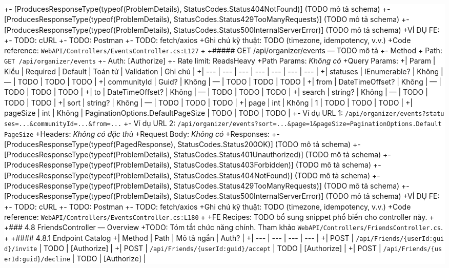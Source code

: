 +- [ProducesResponseType(typeof(ProblemDetails), StatusCodes.Status404NotFound)] (TODO mô tả schema)
+- [ProducesResponseType(typeof(ProblemDetails), StatusCodes.Status429TooManyRequests)] (TODO mô tả schema)
+- [ProducesResponseType(typeof(ProblemDetails), StatusCodes.Status500InternalServerError)] (TODO mô tả schema)
+VÍ DỤ FE:
+- TODO: cURL
+- TODO: Postman
+- TODO: fetch/axios
+Ghi chú kỹ thuật: TODO (timezone, idempotency, v.v.)
+Code reference: `WebAPI/Controllers/EventsController.cs:L127`
+
+##### GET /api/organizer/events — TODO mô tả
+- Method + Path: `GET /api/organizer/events`
+- Auth: [Authorize]
+- Rate limit: ReadsHeavy
+Path Params: _Không có_
+Query Params:
+| Param | Kiểu | Required | Default | Toán tử | Validation | Ghi chú |
+| --- | --- | --- | --- | --- | --- | --- |
+| statuses | IEnumerable<EventStatus>? | Không | — | TODO | TODO | TODO |
+| communityId | Guid? | Không | — | TODO | TODO | TODO |
+| from | DateTimeOffset? | Không | — | TODO | TODO | TODO |
+| to | DateTimeOffset? | Không | — | TODO | TODO | TODO |
+| search | string? | Không | — | TODO | TODO | TODO |
+| sort | string? | Không | — | TODO | TODO | TODO |
+| page | int | Không | 1 | TODO | TODO | TODO |
+| pageSize | int | Không | PaginationOptions.DefaultPageSize | TODO | TODO | TODO |
+- Ví dụ URL 1: `/api/organizer/events?statuses=...&communityId=...&from=...`
+- Ví dụ URL 2: `/api/organizer/events?sort=...&page=1&pageSize=PaginationOptions.DefaultPageSize`
+Headers: _Không có đặc thù_
+Request Body: _Không có_
+Responses:
+- [ProducesResponseType(typeof(PagedResponse<EventDetailDto>), StatusCodes.Status200OK)] (TODO mô tả schema)
+- [ProducesResponseType(typeof(ProblemDetails), StatusCodes.Status401Unauthorized)] (TODO mô tả schema)
+- [ProducesResponseType(typeof(ProblemDetails), StatusCodes.Status403Forbidden)] (TODO mô tả schema)
+- [ProducesResponseType(typeof(ProblemDetails), StatusCodes.Status404NotFound)] (TODO mô tả schema)
+- [ProducesResponseType(typeof(ProblemDetails), StatusCodes.Status429TooManyRequests)] (TODO mô tả schema)
+- [ProducesResponseType(typeof(ProblemDetails), StatusCodes.Status500InternalServerError)] (TODO mô tả schema)
+VÍ DỤ FE:
+- TODO: cURL
+- TODO: Postman
+- TODO: fetch/axios
+Ghi chú kỹ thuật: TODO (timezone, idempotency, v.v.)
+Code reference: `WebAPI/Controllers/EventsController.cs:L180`
+
+FE Recipes: TODO bổ sung snippet phổ biến cho controller này.
+
+### 4.8 FriendsController — Overview
+TODO: Tóm tắt chức năng chính. Tham khảo `WebAPI/Controllers/FriendsController.cs`.
+
+#### 4.8.1 Endpoint Catalog
+| Method | Path | Mô tả ngắn | Auth? |
+| --- | --- | --- | --- |
+| POST | `/api/Friends/{userId:guid}/invite` | TODO | [Authorize] |
+| POST | `/api/Friends/{userId:guid}/accept` | TODO | [Authorize] |
+| POST | `/api/Friends/{userId:guid}/decline` | TODO | [Authorize] |